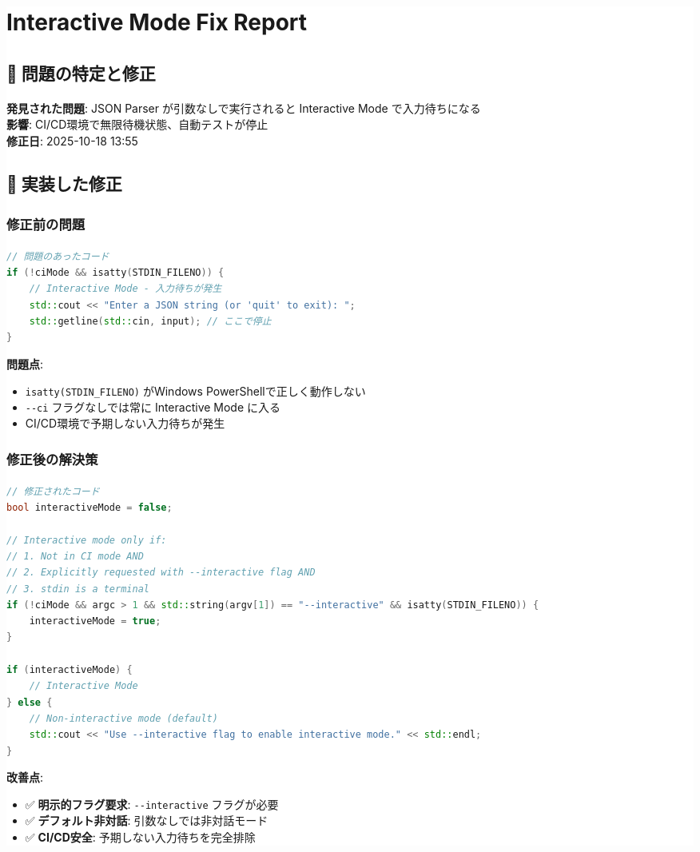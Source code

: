 # Interactive Mode Fix Report

## 🚨 問題の特定と修正

**発見された問題**: JSON Parser が引数なしで実行されると Interactive Mode で入力待ちになる  
**影響**: CI/CD環境で無限待機状態、自動テストが停止  
**修正日**: 2025-10-18 13:55  

## 🔧 実装した修正

### 修正前の問題
```cpp
// 問題のあったコード
if (!ciMode && isatty(STDIN_FILENO)) {
    // Interactive Mode - 入力待ちが発生
    std::cout << "Enter a JSON string (or 'quit' to exit): ";
    std::getline(std::cin, input); // ここで停止
}
```

**問題点**:
- `isatty(STDIN_FILENO)` がWindows PowerShellで正しく動作しない
- `--ci` フラグなしでは常に Interactive Mode に入る
- CI/CD環境で予期しない入力待ちが発生

### 修正後の解決策
```cpp
// 修正されたコード
bool interactiveMode = false;

// Interactive mode only if:
// 1. Not in CI mode AND
// 2. Explicitly requested with --interactive flag AND  
// 3. stdin is a terminal
if (!ciMode && argc > 1 && std::string(argv[1]) == "--interactive" && isatty(STDIN_FILENO)) {
    interactiveMode = true;
}

if (interactiveMode) {
    // Interactive Mode
} else {
    // Non-interactive mode (default)
    std::cout << "Use --interactive flag to enable interactive mode." << std::endl;
}
```

**改善点**:
- ✅ **明示的フラグ要求**: `--interactive` フラグが必要
- ✅ **デフォルト非対話**: 引数なしでは非対話モード
- ✅ **CI/CD安全**: 予期しない入力待ちを完全排除
